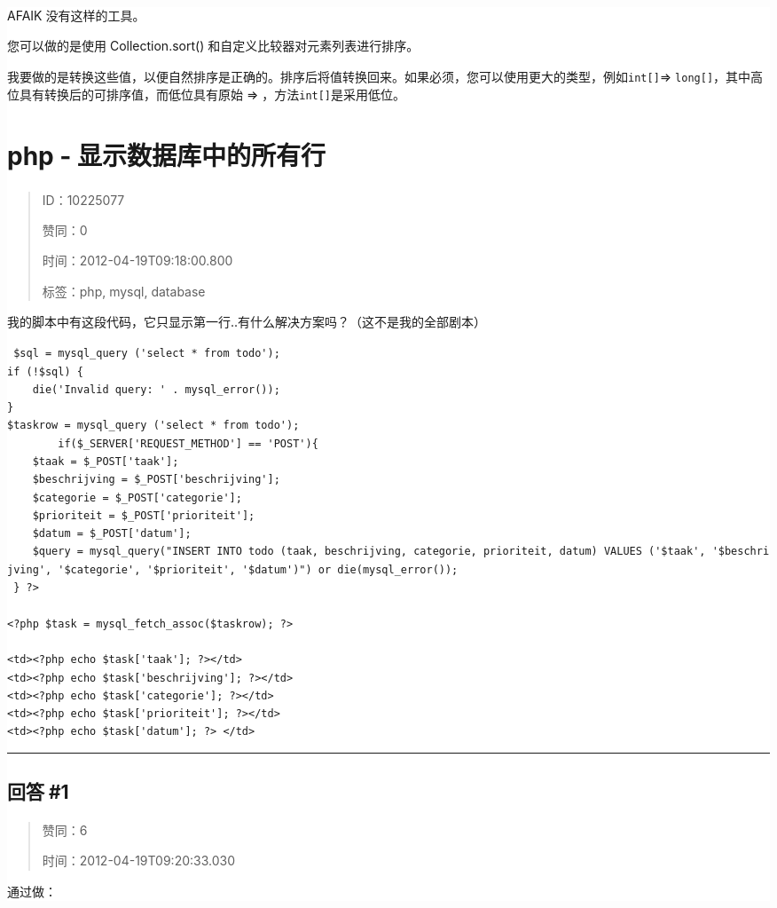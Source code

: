 AFAIK 没有这样的工具。

您可以做的是使用 Collection.sort() 和自定义比较器对元素列表进行排序。

我要做的是转换这些值，以便自然排序是正确的。排序后将值转换回来。如果必须，您可以使用更大的类型，例如`int[]`=> `long[]`，其中高位具有转换后的可排序值，而低位具有原始 => ，方法`int[]`是采用低位。

# php - 显示数据库中的所有行

> ID：10225077
> 
> 赞同：0
> 
> 时间：2012-04-19T09:18:00.800
> 
> 标签：php, mysql, database

我的脚本中有这段代码，它只显示第一行..有什么解决方案吗？（这不是我的全部剧本）

```
 $sql = mysql_query ('select * from todo');
if (!$sql) {
    die('Invalid query: ' . mysql_error());
}
$taskrow = mysql_query ('select * from todo');
        if($_SERVER['REQUEST_METHOD'] == 'POST'){
    $taak = $_POST['taak'];
    $beschrijving = $_POST['beschrijving'];
    $categorie = $_POST['categorie'];
    $prioriteit = $_POST['prioriteit'];
    $datum = $_POST['datum'];
    $query = mysql_query("INSERT INTO todo (taak, beschrijving, categorie, prioriteit, datum) VALUES ('$taak', '$beschrijving', '$categorie', '$prioriteit', '$datum')") or die(mysql_error());
 } ?>

<?php $task = mysql_fetch_assoc($taskrow); ?>

<td><?php echo $task['taak']; ?></td>
<td><?php echo $task['beschrijving']; ?></td>
<td><?php echo $task['categorie']; ?></td>
<td><?php echo $task['prioriteit']; ?></td>
<td><?php echo $task['datum']; ?> </td> 
```

* * *

## 回答 #1

> 赞同：6
> 
> 时间：2012-04-19T09:20:33.030

通过做：

